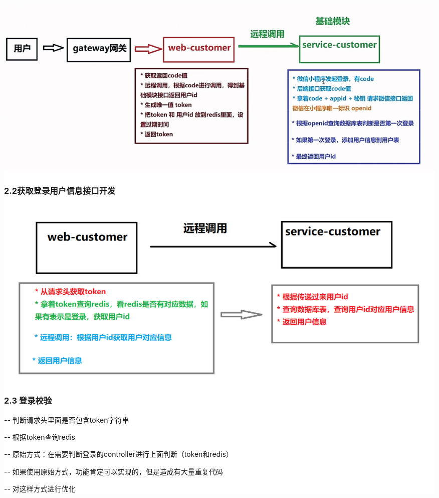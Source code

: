 ![](.\assets\image-20241024224319373.png)

### 2.2获取登录用户信息接口开发

![](.\assets\image-20240507094816943.png)

### 2.3 登录校验

-- 判断请求头里面是否包含token字符串

-- 根据token查询redis

-- 原始方式：在需要判断登录的controller进行上面判断（token和redis）

-- 如果使用原始方式，功能肯定可以实现的，但是造成有大量重复代码

-- 对这样方式进行优化
